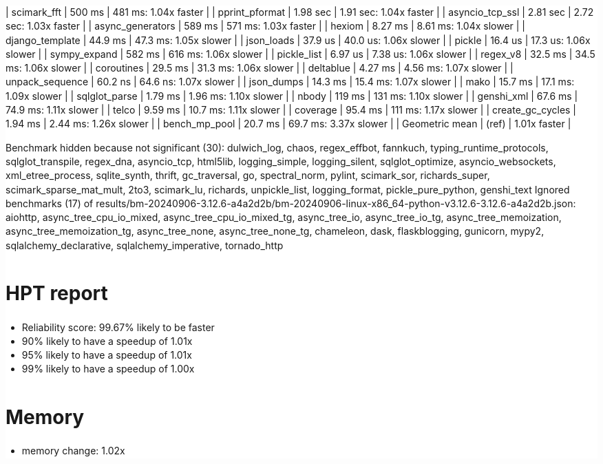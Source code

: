 | scimark_fft            | 500 ms                                                 | 481 ms: 1.04x faster                                                   |
| pprint_pformat         | 1.98 sec                                               | 1.91 sec: 1.04x faster                                                 |
| asyncio_tcp_ssl        | 2.81 sec                                               | 2.72 sec: 1.03x faster                                                 |
| async_generators       | 589 ms                                                 | 571 ms: 1.03x faster                                                   |
| hexiom                 | 8.27 ms                                                | 8.61 ms: 1.04x slower                                                  |
| django_template        | 44.9 ms                                                | 47.3 ms: 1.05x slower                                                  |
| json_loads             | 37.9 us                                                | 40.0 us: 1.06x slower                                                  |
| pickle                 | 16.4 us                                                | 17.3 us: 1.06x slower                                                  |
| sympy_expand           | 582 ms                                                 | 616 ms: 1.06x slower                                                   |
| pickle_list            | 6.97 us                                                | 7.38 us: 1.06x slower                                                  |
| regex_v8               | 32.5 ms                                                | 34.5 ms: 1.06x slower                                                  |
| coroutines             | 29.5 ms                                                | 31.3 ms: 1.06x slower                                                  |
| deltablue              | 4.27 ms                                                | 4.56 ms: 1.07x slower                                                  |
| unpack_sequence        | 60.2 ns                                                | 64.6 ns: 1.07x slower                                                  |
| json_dumps             | 14.3 ms                                                | 15.4 ms: 1.07x slower                                                  |
| mako                   | 15.7 ms                                                | 17.1 ms: 1.09x slower                                                  |
| sqlglot_parse          | 1.79 ms                                                | 1.96 ms: 1.10x slower                                                  |
| nbody                  | 119 ms                                                 | 131 ms: 1.10x slower                                                   |
| genshi_xml             | 67.6 ms                                                | 74.9 ms: 1.11x slower                                                  |
| telco                  | 9.59 ms                                                | 10.7 ms: 1.11x slower                                                  |
| coverage               | 95.4 ms                                                | 111 ms: 1.17x slower                                                   |
| create_gc_cycles       | 1.94 ms                                                | 2.44 ms: 1.26x slower                                                  |
| bench_mp_pool          | 20.7 ms                                                | 69.7 ms: 3.37x slower                                                  |
| Geometric mean         | (ref)                                                  | 1.01x faster                                                           |

Benchmark hidden because not significant (30): dulwich_log, chaos, regex_effbot, fannkuch, typing_runtime_protocols, sqlglot_transpile, regex_dna, asyncio_tcp, html5lib, logging_simple, logging_silent, sqlglot_optimize, asyncio_websockets, xml_etree_process, sqlite_synth, thrift, gc_traversal, go, spectral_norm, pylint, scimark_sor, richards_super, scimark_sparse_mat_mult, 2to3, scimark_lu, richards, unpickle_list, logging_format, pickle_pure_python, genshi_text
Ignored benchmarks (17) of results/bm-20240906-3.12.6-a4a2d2b/bm-20240906-linux-x86_64-python-v3.12.6-3.12.6-a4a2d2b.json: aiohttp, async_tree_cpu_io_mixed, async_tree_cpu_io_mixed_tg, async_tree_io, async_tree_io_tg, async_tree_memoization, async_tree_memoization_tg, async_tree_none, async_tree_none_tg, chameleon, dask, flaskblogging, gunicorn, mypy2, sqlalchemy_declarative, sqlalchemy_imperative, tornado_http

# HPT report

- Reliability score: 99.67% likely to be faster
- 90% likely to have a speedup of 1.01x
- 95% likely to have a speedup of 1.01x
- 99% likely to have a speedup of 1.00x

# Memory
- memory change: 1.02x